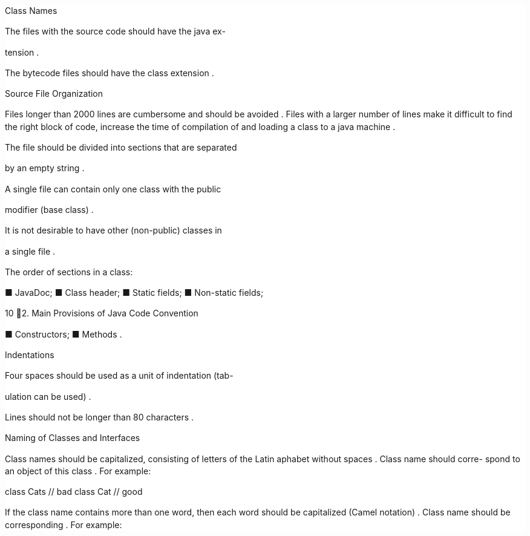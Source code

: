 Class Names

The files with the source code should have the java ex-

tension .

The bytecode files should have the class extension .

Source File Organization

Files longer than 2000 lines are cumbersome and should be
avoided . Files with a larger number of lines make it difficult to
find the right block of code, increase the time of compilation
of and loading a class to a java machine .

The file should be divided into sections that are separated

by an empty string .

A single file can contain only one class with the public

modifier (base class) .

It is not desirable to have other (non-public) classes in

a single file .

The order of sections in a class:

 ■ JavaDoc;
 ■ Class header;
 ■ Static fields;
 ■ Non-static fields;

10 2. Main Provisions of Java Code Convention

 ■ Constructors;
 ■ Methods .

Indentations

Four spaces should be used as a unit of indentation (tab-

ulation can be used) .

Lines should not be longer than 80 characters .

Naming of Classes and Interfaces

Class names should be capitalized, consisting of letters of
the Latin aphabet without spaces . Class name should corre-
spond to an object of this class .
For example:

class  Cats // bad
class  Cat // good

If the class name contains more than one word, then each
word should be capitalized (Camel notation) . Class name
should be corresponding .
For example:
